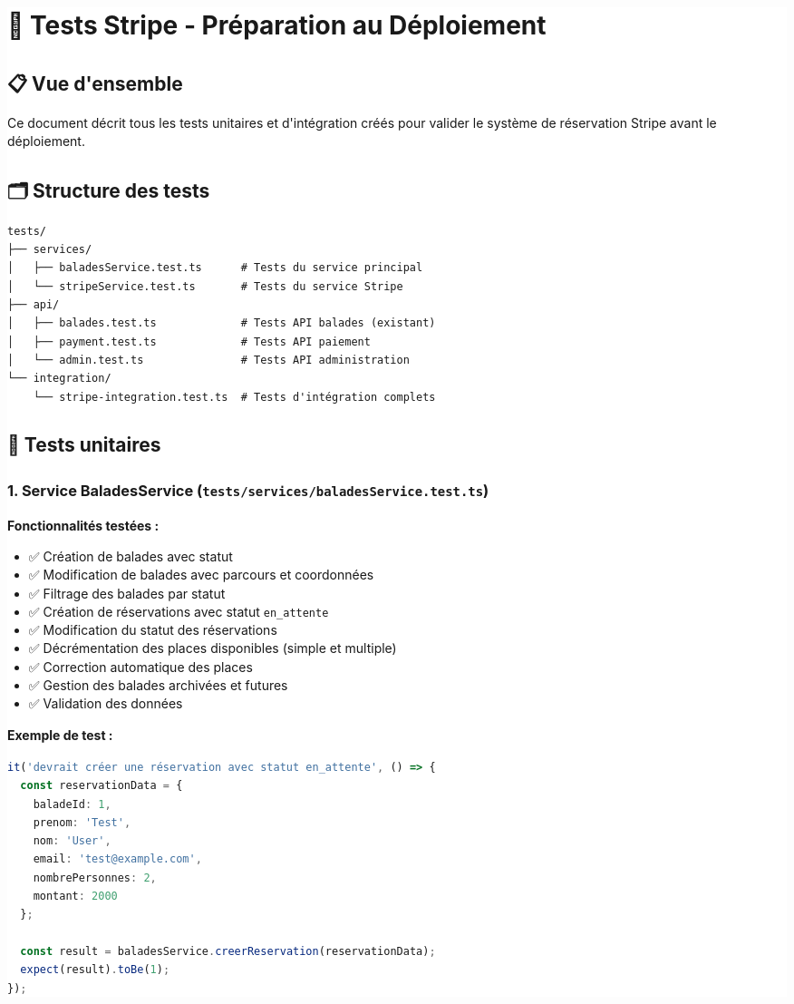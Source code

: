 # 🧪 Tests Stripe - Préparation au Déploiement

## 📋 Vue d'ensemble

Ce document décrit tous les tests unitaires et d'intégration créés pour valider le système de réservation Stripe avant le déploiement.

## 🗂️ Structure des tests

```
tests/
├── services/
│   ├── baladesService.test.ts      # Tests du service principal
│   └── stripeService.test.ts       # Tests du service Stripe
├── api/
│   ├── balades.test.ts             # Tests API balades (existant)
│   ├── payment.test.ts             # Tests API paiement
│   └── admin.test.ts               # Tests API administration
└── integration/
    └── stripe-integration.test.ts  # Tests d'intégration complets
```

## 🚀 Tests unitaires

### 1. Service BaladesService (`tests/services/baladesService.test.ts`)

**Fonctionnalités testées :**
- ✅ Création de balades avec statut
- ✅ Modification de balades avec parcours et coordonnées
- ✅ Filtrage des balades par statut
- ✅ Création de réservations avec statut `en_attente`
- ✅ Modification du statut des réservations
- ✅ Décrémentation des places disponibles (simple et multiple)
- ✅ Correction automatique des places
- ✅ Gestion des balades archivées et futures
- ✅ Validation des données

**Exemple de test :**
```typescript
it('devrait créer une réservation avec statut en_attente', () => {
  const reservationData = {
    baladeId: 1,
    prenom: 'Test',
    nom: 'User',
    email: 'test@example.com',
    nombrePersonnes: 2,
    montant: 2000
  };

  const result = baladesService.creerReservation(reservationData);
  expect(result).toBe(1);
});
```
